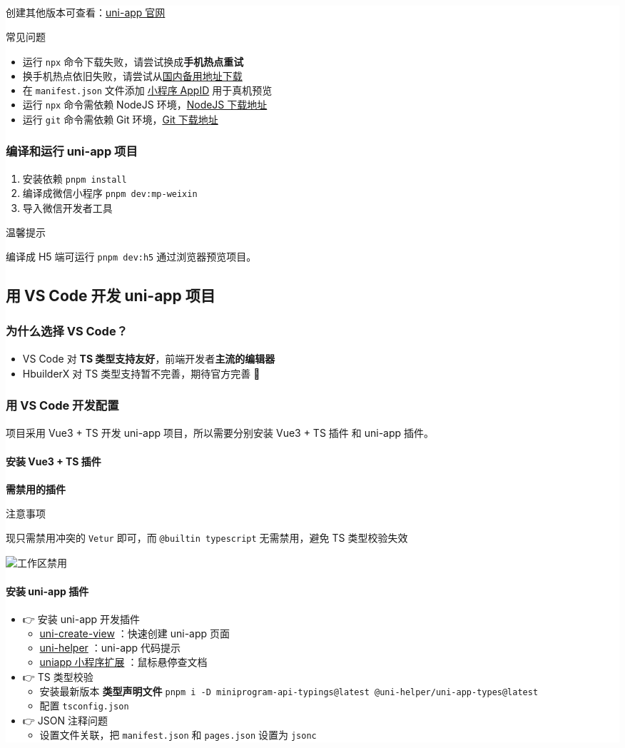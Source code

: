 创建其他版本可查看：[uni-app 官网](https://uniapp.dcloud.net.cn/quickstart-cli.html)

常见问题

+   运行 `npx` 命令下载失败，请尝试换成**手机热点重试**
+   换手机热点依旧失败，请尝试从[国内备用地址下载](https://gitee.com/dcloud/uni-preset-vue/tree/vite-ts/)
+   在 `manifest.json` 文件添加 [小程序 AppID](https://mp.weixin.qq.com/) 用于真机预览
+   运行 `npx` 命令需依赖 NodeJS 环境，[NodeJS 下载地址](https://nodejs.org/zh-cn)
+   运行 `git` 命令需依赖 Git 环境，[Git 下载地址](https://git-scm.com/download/)

### 编译和运行 uni-app 项目 [​](#编译和运行-uni-app-项目)

1.  安装依赖 `pnpm install`
2.  编译成微信小程序 `pnpm dev:mp-weixin`
3.  导入微信开发者工具

温馨提示

编译成 H5 端可运行 `pnpm dev:h5` 通过浏览器预览项目。

## 用 VS Code 开发 uni-app 项目 [​](#用-vs-code-开发-uni-app-项目)

### 为什么选择 VS Code？ [​](#为什么选择-vs-code)

+   VS Code 对 **TS 类型支持友好**，前端开发者**主流的编辑器**
+   HbuilderX 对 TS 类型支持暂不完善，期待官方完善 👀

### 用 VS Code 开发配置 [​](#用-vs-code-开发配置)

项目采用 Vue3 + TS 开发 uni-app 项目，所以需要分别安装 Vue3 + TS 插件 和 uni-app 插件。

#### 安装 Vue3 + TS 插件 [​](#安装-vue3-ts-插件)

**需禁用的插件**

注意事项

现只需禁用冲突的 `Vetur` 即可，而 `@builtin typescript` 无需禁用，避免 TS 类型校验失效

![工作区禁用](https://megasu.atomgit.net/uni-app-shop-note/assets/uniapp_vscode_setting.75574ba6.png)

#### 安装 uni-app 插件 [​](#安装-uni-app-插件)

+   👉 安装 uni-app 开发插件
    +   [uni-create-view](https://marketplace.visualstudio.com/items?itemName=mrmaoddxxaa.create-uniapp-view) ：快速创建 uni-app 页面
    +   [uni-helper](https://marketplace.visualstudio.com/items?itemName=uni-helper.uni-helper-vscode) ：uni-app 代码提示
    +   [uniapp 小程序扩展](https://marketplace.visualstudio.com/items?itemName=evils.uniapp-vscode) ：鼠标悬停查文档
+   👉 TS 类型校验
    +   安装最新版本 **类型声明文件** `pnpm i -D miniprogram-api-typings@latest @uni-helper/uni-app-types@latest`
    +   配置 `tsconfig.json`
+   👉 JSON 注释问题
    +   设置文件关联，把 `manifest.json` 和 `pages.json` 设置为 `jsonc`
